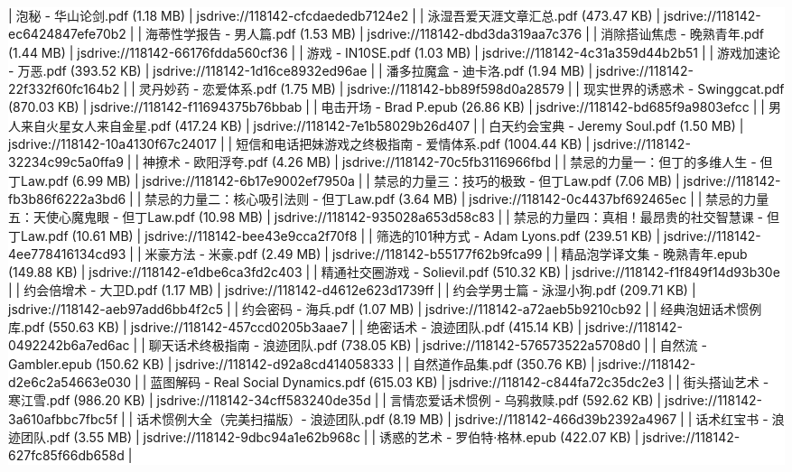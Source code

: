 | 泡秘 - 华山论剑.pdf (1.18 MB) | jsdrive://118142-cfcdaededb7124e2 |
| 泳湿吾爱天涯文章汇总.pdf (473.47 KB) | jsdrive://118142-ec6424847efe70b2 |
| 海蒂性学报告 - 男人篇.pdf (1.53 MB) | jsdrive://118142-dbd3da319aa7c376 |
| 消除搭讪焦虑 - 晚熟青年.pdf (1.44 MB) | jsdrive://118142-66176fdda560cf36 |
| 游戏 - IN10SE.pdf (1.03 MB) | jsdrive://118142-4c31a359d44b2b51 |
| 游戏加速论 - 万恶.pdf (393.52 KB) | jsdrive://118142-1d16ce8932ed96ae |
| 潘多拉魔盒 - 迪卡洛.pdf (1.94 MB) | jsdrive://118142-22f332f60fc164b2 |
| 灵丹妙药 - 恋爱体系.pdf (1.75 MB) | jsdrive://118142-bb89f598d0a28579 |
| 现实世界的诱惑术 - Swinggcat.pdf (870.03 KB) | jsdrive://118142-f11694375b76bbab |
| 电击开场 - Brad P.epub (26.86 KB) | jsdrive://118142-bd685f9a9803efcc |
| 男人来自火星女人来自金星.pdf (417.24 KB) | jsdrive://118142-7e1b58029b26d407 |
| 白天约会宝典 - Jeremy Soul.pdf (1.50 MB) | jsdrive://118142-10a4130f67c24017 |
| 短信和电话把妹游戏之终极指南 - 爱情体系.pdf (1004.44 KB) | jsdrive://118142-32234c99c5a0ffa9 |
| 神撩术 - 欧阳浮夸.pdf (4.26 MB) | jsdrive://118142-70c5fb3116966fbd |
| 禁忌的力量一：但丁的多维人生  - 但丁Law.pdf (6.99 MB) | jsdrive://118142-6b17e9002ef7950a |
| 禁忌的力量三：技巧的极致 - 但丁Law.pdf (7.06 MB) | jsdrive://118142-fb3b86f6222a3bd6 |
| 禁忌的力量二：核心吸引法则 - 但丁Law.pdf (3.64 MB) | jsdrive://118142-0c4437bf692465ec |
| 禁忌的力量五：天使心魔鬼眼  - 但丁Law.pdf (10.98 MB) | jsdrive://118142-935028a653d58c83 |
| 禁忌的力量四：真相！最昂贵的社交智慧课 - 但丁Law.pdf (10.61 MB) | jsdrive://118142-bee43e9cca2f70f8 |
| 筛选的101种方式 - Adam Lyons.pdf (239.51 KB) | jsdrive://118142-4ee778416134cd93 |
| 米豪方法 - 米豪.pdf (2.49 MB) | jsdrive://118142-b55177f62b9fca99 |
| 精品泡学译文集 - 晚熟青年.epub (149.88 KB) | jsdrive://118142-e1dbe6ca3fd2c403 |
| 精通社交圈游戏 - Solievil.pdf (510.32 KB) | jsdrive://118142-f1f849f14d93b30e |
| 约会倍增术 - 大卫D.pdf (1.17 MB) | jsdrive://118142-d4612e623d1739ff |
| 约会学男士篇 - 泳湿小狗.pdf (209.71 KB) | jsdrive://118142-aeb97add6bb4f2c5 |
| 约会密码 - 海兵.pdf (1.07 MB) | jsdrive://118142-a72aeb5b9210cb92 |
| 经典泡妞话术惯例库.pdf (550.63 KB) | jsdrive://118142-457ccd0205b3aae7 |
| 绝密话术 - 浪迹团队.pdf (415.14 KB) | jsdrive://118142-0492242b6a7ed6ac |
| 聊天话术终极指南 - 浪迹团队.pdf (738.05 KB) | jsdrive://118142-576573522a5708d0 |
| 自然流 - Gambler.epub (150.62 KB) | jsdrive://118142-d92a8cd414058333 |
| 自然道作品集.pdf (350.76 KB) | jsdrive://118142-d2e6c2a54663e030 |
| 蓝图解码 - Real Social Dynamics.pdf (615.03 KB) | jsdrive://118142-c844fa72c35dc2e3 |
| 街头搭讪艺术 - 寒江雪.pdf (986.20 KB) | jsdrive://118142-34cff583240de35d |
| 言情恋爱话术惯例 - 乌鸦救赎.pdf (592.62 KB) | jsdrive://118142-3a610afbbc7fbc5f |
| 话术惯例大全（完美扫描版）- 浪迹团队.pdf (8.19 MB) | jsdrive://118142-466d39b2392a4967 |
| 话术红宝书 - 浪迹团队.pdf (3.55 MB) | jsdrive://118142-9dbc94a1e62b968c |
| 诱惑的艺术 - 罗伯特·格林.epub (422.07 KB) | jsdrive://118142-627fc85f66db658d |